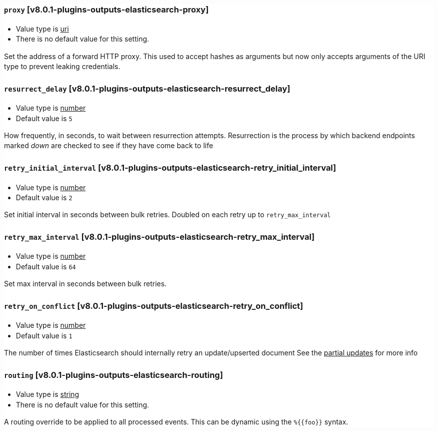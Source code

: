 
### `proxy` [v8.0.1-plugins-outputs-elasticsearch-proxy]

* Value type is [uri](logstash://reference/configuration-file-structure.md#uri)
* There is no default value for this setting.

Set the address of a forward HTTP proxy. This used to accept hashes as arguments but now only accepts arguments of the URI type to prevent leaking credentials.


### `resurrect_delay` [v8.0.1-plugins-outputs-elasticsearch-resurrect_delay]

* Value type is [number](logstash://reference/configuration-file-structure.md#number)
* Default value is `5`

How frequently, in seconds, to wait between resurrection attempts. Resurrection is the process by which backend endpoints marked *down* are checked to see if they have come back to life


### `retry_initial_interval` [v8.0.1-plugins-outputs-elasticsearch-retry_initial_interval]

* Value type is [number](logstash://reference/configuration-file-structure.md#number)
* Default value is `2`

Set initial interval in seconds between bulk retries. Doubled on each retry up to `retry_max_interval`


### `retry_max_interval` [v8.0.1-plugins-outputs-elasticsearch-retry_max_interval]

* Value type is [number](logstash://reference/configuration-file-structure.md#number)
* Default value is `64`

Set max interval in seconds between bulk retries.


### `retry_on_conflict` [v8.0.1-plugins-outputs-elasticsearch-retry_on_conflict]

* Value type is [number](logstash://reference/configuration-file-structure.md#number)
* Default value is `1`

The number of times Elasticsearch should internally retry an update/upserted document See the [partial updates](https://www.elastic.co/guide/en/elasticsearch/guide/current/partial-updates.html) for more info


### `routing` [v8.0.1-plugins-outputs-elasticsearch-routing]

* Value type is [string](logstash://reference/configuration-file-structure.md#string)
* There is no default value for this setting.

A routing override to be applied to all processed events. This can be dynamic using the `%{{foo}}` syntax.
